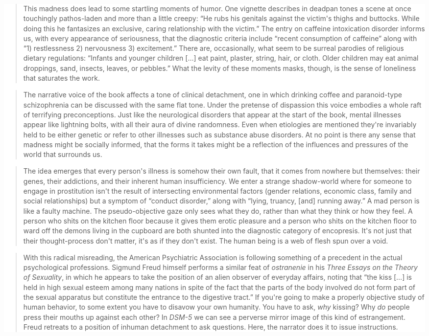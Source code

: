 > This madness does lead to some startling moments of humor. One
  vignette describes in deadpan tones a scene at once touchingly
  pathos-laden and more than a little creepy: “He rubs his genitals
  against the victim's thighs and buttocks. While doing this he
  fantasizes an exclusive, caring relationship with the victim.” The
  entry on caffeine intoxication disorder informs us, with every
  appearance of seriousness, that the diagnostic criteria include
  “recent consumption of caffeine” along with “1) restlessness 2)
  nervousness 3) excitement.” There are, occasionally, what seem to be
  surreal parodies of religious dietary regulations: “Infants and
  younger children […] eat paint, plaster, string, hair, or
  cloth. Older children may eat animal droppings, sand, insects,
  leaves, or pebbles.” What the levity of these moments masks, though,
  is the sense of loneliness that saturates the work.

> The narrative voice of the book affects a tone of clinical
  detachment, one in which drinking coffee and paranoid-type
  schizophrenia can be discussed with the same flat tone. Under the
  pretense of dispassion this voice embodies a whole raft of
  terrifying preconceptions. Just like the neurological disorders that
  appear at the start of the book, mental illnesses appear like
  lightning bolts, with all their aura of divine randomness. Even when
  etiologies are mentioned they're invariably held to be either
  genetic or refer to other illnesses such as substance abuse
  disorders. At no point is there any sense that madness might be
  socially informed, that the forms it takes might be a reflection of
  the influences and pressures of the world that surrounds us.

> The idea emerges that every person's illness is somehow their own
  fault, that it comes from nowhere but themselves: their genes, their
  addictions, and their inherent human insufficiency. We enter a
  strange shadow-world where for someone to engage in prostitution
  isn't the result of intersecting environmental factors (gender
  relations, economic class, family and social relationships) but a
  symptom of “conduct disorder,” along with “lying, truancy, [and]
  running away.” A mad person is like a faulty machine. The
  pseudo-objective gaze only sees what they do, rather than what they
  think or how they feel. A person who shits on the kitchen floor
  because it gives them erotic pleasure and a person who shits on the
  kitchen floor to ward off the demons living in the cupboard are both
  shunted into the diagnostic category of encopresis. It's not just
  that their thought-process don't matter, it's as if they don't
  exist. The human being is a web of flesh spun over a void.

> With this radical misreading, the American Psychiatric Association
  is following something of a precedent in the actual psychological
  professions. Sigmund Freud himself performs a similar feat of
  *ostranenie* in his *Three Essays on the Theory of Sexuality*, in
  which he appears to take the position of an alien observer of
  everyday affairs, noting that “the kiss […] is held in high sexual
  esteem among many nations in spite of the fact that the parts of the
  body involved do not form part of the sexual apparatus but
  constitute the entrance to the digestive tract.” If you're going to
  make a properly objective study of human behavior, to some extent
  you have to disavow your own humanity. You have to ask, *why*
  kissing? Why *do* people press their mouths up against each other?
  In *DSM-5* we can see a perverse mirror image of this kind of
  estrangement. Freud retreats to a position of inhuman detachment to
  ask questions. Here, the narrator does it to issue instructions.
